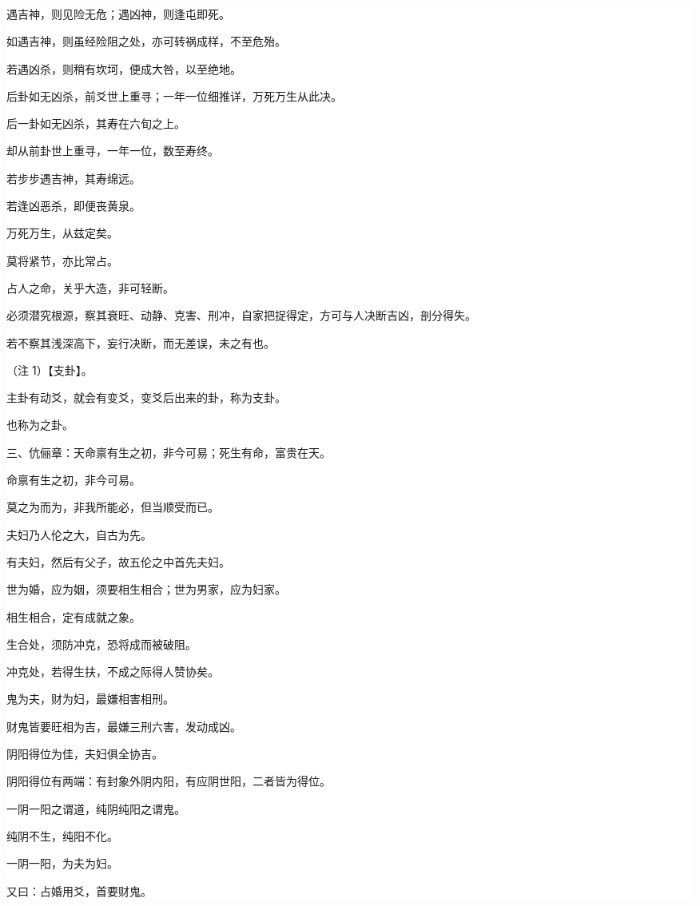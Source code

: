 遇吉神，则见险无危；遇凶神，则逢屯即死。

如遇吉神，则虽经险阻之处，亦可转祸成样，不至危殆。

若遇凶杀，则稍有坎坷，便成大咎，以至绝地。

后卦如无凶杀，前爻世上重寻；一年一位细推详，万死万生从此决。

后一卦如无凶杀，其寿在六旬之上。

却从前卦世上重寻，一年一位，数至寿终。

若步步遇吉神，其寿绵远。

若逢凶恶杀，即便丧黄泉。

万死万生，从兹定矣。

莫将紧节，亦比常占。

占人之命，关乎大造，非可轻断。

必须潜究根源，察其衰旺、动静、克害、刑冲，自家把捉得定，方可与人决断吉凶，剖分得失。

若不察其浅深高下，妄行决断，而无差误，未之有也。

（注 1）【支卦】。

主卦有动爻，就会有变爻，变爻后出来的卦，称为支卦。

也称为之卦。

三、伉俪章：天命禀有生之初，非今可易；死生有命，富贵在天。

命禀有生之初，非今可易。

莫之为而为，非我所能必，但当顺受而已。

夫妇乃人伦之大，自古为先。

有夫妇，然后有父子，故五伦之中首先夫妇。

世为婚，应为姻，须要相生相合；世为男家，应为妇家。

相生相合，定有成就之象。

生合处，须防冲克，恐将成而被破阻。

冲克处，若得生扶，不成之际得人赞协矣。

鬼为夫，财为妇，最嫌相害相刑。

财鬼皆要旺相为吉，最嫌三刑六害，发动成凶。

阴阳得位为佳，夫妇俱全协吉。

阴阳得位有两端：有封象外阴内阳，有应阴世阳，二者皆为得位。

一阴一阳之谓道，纯阴纯阳之谓鬼。

纯阴不生，纯阳不化。

一阴一阳，为夫为妇。

又曰：占婚用爻，首要财鬼。
